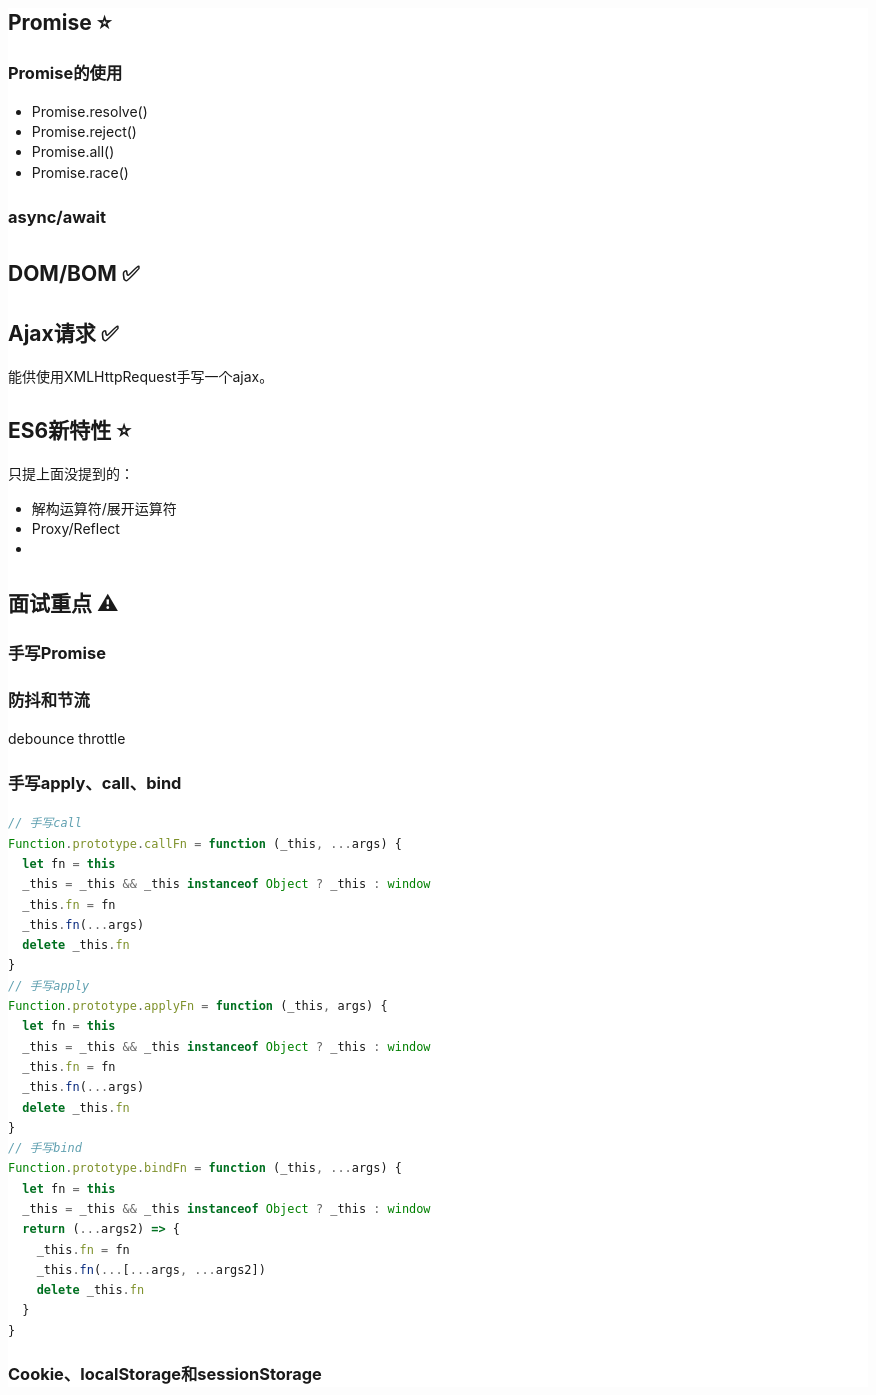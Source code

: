 ## Promise :star:
### Promise的使用
- Promise.resolve()
- Promise.reject()
- Promise.all()
- Promise.race()
### async/await

## DOM/BOM :white_check_mark: 
## Ajax请求 :white_check_mark:
能供使用XMLHttpRequest手写一个ajax。
## ES6新特性 :star:
只提上面没提到的：
- 解构运算符/展开运算符
- Proxy/Reflect
- 
## 面试重点 :warning:
### 手写Promise
### 防抖和节流
debounce throttle
### 手写apply、call、bind
```js
// 手写call
Function.prototype.callFn = function (_this, ...args) {
  let fn = this
  _this = _this && _this instanceof Object ? _this : window
  _this.fn = fn
  _this.fn(...args)
  delete _this.fn
}
// 手写apply
Function.prototype.applyFn = function (_this, args) {
  let fn = this
  _this = _this && _this instanceof Object ? _this : window
  _this.fn = fn
  _this.fn(...args)
  delete _this.fn
}
// 手写bind
Function.prototype.bindFn = function (_this, ...args) {
  let fn = this
  _this = _this && _this instanceof Object ? _this : window
  return (...args2) => {
    _this.fn = fn
    _this.fn(...[...args, ...args2])
    delete _this.fn
  }
}
```
### Cookie、localStorage和sessionStorage